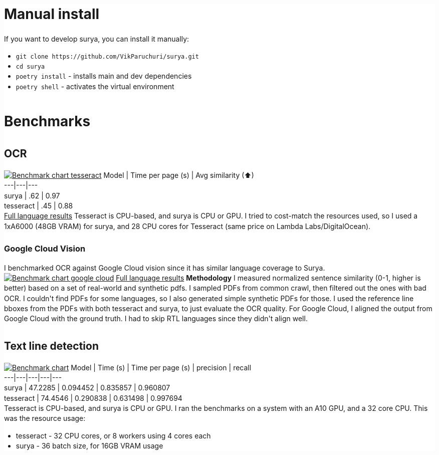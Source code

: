 
# Manual install
[](https://github.com/VikParuchuri/surya#manual-install)
If you want to develop surya, you can install it manually:
  * `git clone https://github.com/VikParuchuri/surya.git`
  * `cd surya`
  * `poetry install` - installs main and dev dependencies
  * `poetry shell` - activates the virtual environment


# Benchmarks
[](https://github.com/VikParuchuri/surya#benchmarks)
## OCR
[](https://github.com/VikParuchuri/surya#ocr)
[![Benchmark chart tesseract](https://github.com/VikParuchuri/surya/raw/master/static/images/benchmark_rec_chart.png)](https://github.com/VikParuchuri/surya/blob/master/static/images/benchmark_rec_chart.png)
Model | Time per page (s) | Avg similarity (⬆)  
---|---|---  
surya | .62 | 0.97  
tesseract | .45 | 0.88  
[Full language results](https://github.com/VikParuchuri/surya/blob/master/static/images/rec_acc_table.png)
Tesseract is CPU-based, and surya is CPU or GPU. I tried to cost-match the resources used, so I used a 1xA6000 (48GB VRAM) for surya, and 28 CPU cores for Tesseract (same price on Lambda Labs/DigitalOcean).
### Google Cloud Vision
[](https://github.com/VikParuchuri/surya#google-cloud-vision)
I benchmarked OCR against Google Cloud vision since it has similar language coverage to Surya.
[![Benchmark chart google cloud](https://github.com/VikParuchuri/surya/raw/master/static/images/gcloud_rec_bench.png)](https://github.com/VikParuchuri/surya/blob/master/static/images/gcloud_rec_bench.png)
[Full language results](https://github.com/VikParuchuri/surya/blob/master/static/images/gcloud_full_langs.png)
**Methodology**
I measured normalized sentence similarity (0-1, higher is better) based on a set of real-world and synthetic pdfs. I sampled PDFs from common crawl, then filtered out the ones with bad OCR. I couldn't find PDFs for some languages, so I also generated simple synthetic PDFs for those.
I used the reference line bboxes from the PDFs with both tesseract and surya, to just evaluate the OCR quality.
For Google Cloud, I aligned the output from Google Cloud with the ground truth. I had to skip RTL languages since they didn't align well.
## Text line detection
[](https://github.com/VikParuchuri/surya#text-line-detection-1)
[![Benchmark chart](https://github.com/VikParuchuri/surya/raw/master/static/images/benchmark_chart_small.png)](https://github.com/VikParuchuri/surya/blob/master/static/images/benchmark_chart_small.png)
Model | Time (s) | Time per page (s) | precision | recall  
---|---|---|---|---  
surya | 47.2285 | 0.094452 | 0.835857 | 0.960807  
tesseract | 74.4546 | 0.290838 | 0.631498 | 0.997694  
Tesseract is CPU-based, and surya is CPU or GPU. I ran the benchmarks on a system with an A10 GPU, and a 32 core CPU. This was the resource usage:
  * tesseract - 32 CPU cores, or 8 workers using 4 cores each
  * surya - 36 batch size, for 16GB VRAM usage
